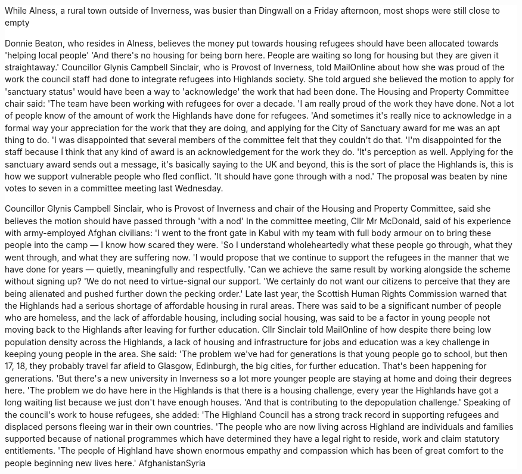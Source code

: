 While Alness, a rural town outside of Inverness, was busier than Dingwall on a Friday afternoon, most shops were still close to empty

Donnie Beaton, who resides in Alness, believes the money put towards housing refugees should have been allocated towards 'helping local people'
'And there's no housing for being born here. People are waiting so long for housing but they are given it straightaway.'
Councillor Glynis Campbell Sinclair, who is Provost of Inverness, told MailOnline about how she was proud of the work the council staff had done to integrate refugees into Highlands society.
She told argued she believed the motion to apply for 'sanctuary status' would have been a way to 'acknowledge' the work that had been done. 
The Housing and Property Committee chair said: 'The team have been working with refugees for over a decade.
'I am really proud of the work they have done. Not a lot of people know of the amount of work the Highlands have done for refugees. 
'And sometimes it's really nice to acknowledge in a formal way your appreciation for the work that they are doing, and applying for the City of Sanctuary award for me was an apt thing to do.
'I was disappointed that several members of the committee felt that they couldn't do that.
'I'm disappointed for the staff because I think that any kind of award is an acknowledgement for the work they do. 
'It's perception as well. Applying for the sanctuary award sends out a message, it's basically saying to the UK and beyond, this is the sort of place the Highlands is, this is how we support vulnerable people who fled conflict.
'It should have gone through with a nod.'
The proposal was beaten by nine votes to seven in a committee meeting last Wednesday.

Councillor Glynis Campbell Sinclair, who is Provost of Inverness and chair of the Housing and Property Committee, said she believes the motion should have passed through 'with a nod'
In the committee meeting, Cllr Mr McDonald, said of his experience with army-employed Afghan civilians: 'I went to the front gate in Kabul with my team with full body armour on to bring these people into the camp — I know how scared they were.
'So I understand wholeheartedly what these people go through, what they went through, and what they are suffering now.
'I would propose that we continue to support the refugees in the manner that we have done for years — quietly, meaningfully and respectfully.
'Can we achieve the same result by working alongside the scheme without signing up? 
'We do not need to virtue-signal our support.
'We certainly do not want our citizens to perceive that they are being alienated and pushed further down the pecking order.'
Late last year, the Scottish Human Rights Commission warned that the Highlands had a serious shortage of affordable housing in rural areas.
There was said to be a significant number of people who are homeless, and the lack of affordable housing, including social housing, was said to be a factor in young people not moving back to the Highlands after leaving for further education.
Cllr Sinclair told MailOnline of how despite there being low population density across the Highlands, a lack of housing and infrastructure for jobs and education was a key challenge in keeping young people in the area.
She said: 'The problem we've had for generations is that young people go to school, but then 17, 18, they probably travel far afield to Glasgow, Edinburgh, the big cities, for further education. That's been happening for generations.
'But there's a new university in Inverness so a lot more younger people are staying at home and doing their degrees here.
'The problem we do have here in the Highlands is that there is a housing challenge, every year the Highlands have got a long waiting list because we just don't have enough houses.
'And that is contributing to the depopulation challenge.'
Speaking of the council's work to house refugees, she added: 'The Highland Council has a strong track record in supporting refugees and displaced persons fleeing war in their own countries. 
'The people who are now living across Highland are individuals and families supported because of national programmes which have determined they have a legal right to reside, work and claim statutory entitlements.
'The people of Highland have shown enormous empathy and compassion which has been of great comfort to the people beginning new lives here.'
AfghanistanSyria
